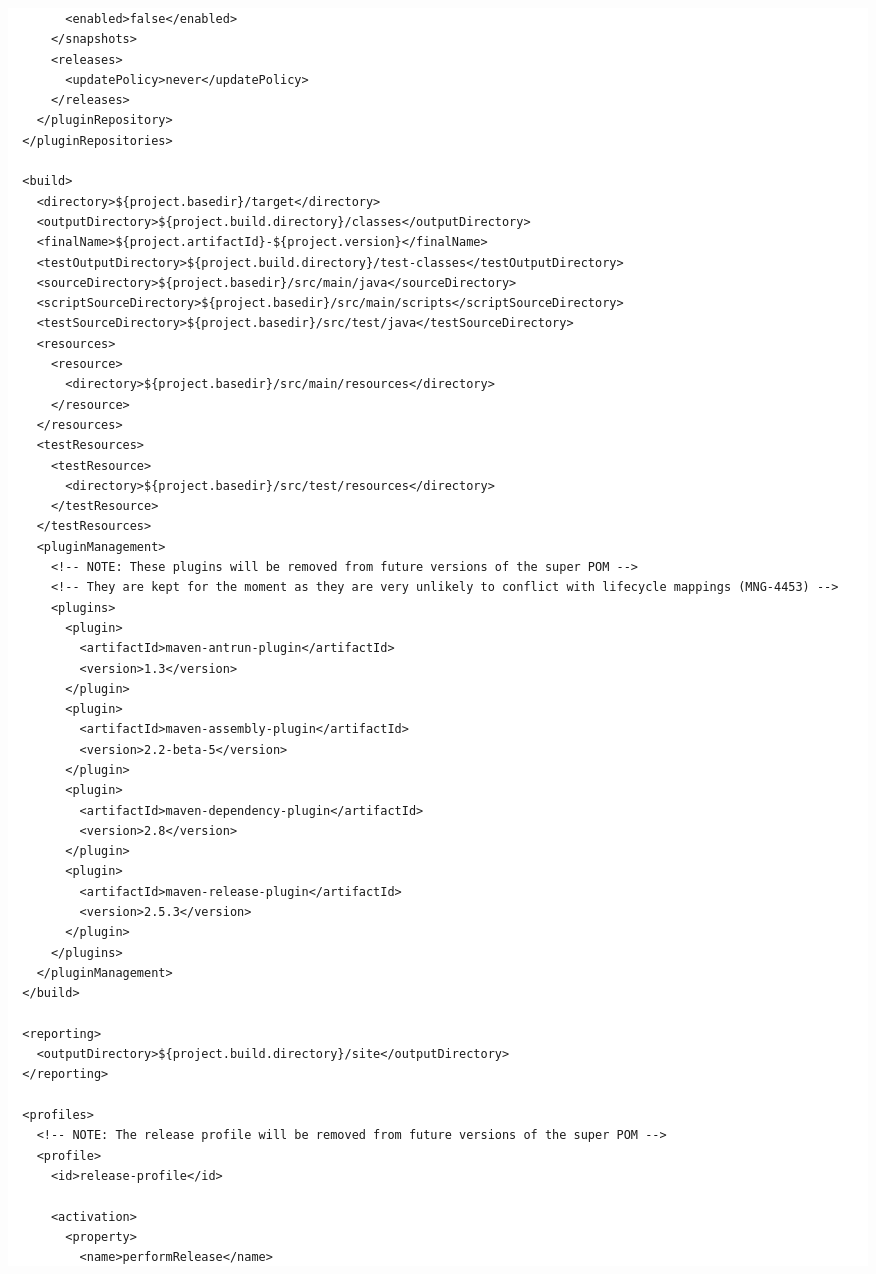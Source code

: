 ```
        <enabled>false</enabled>
      </snapshots>
      <releases>
        <updatePolicy>never</updatePolicy>
      </releases>
    </pluginRepository>
  </pluginRepositories>
 
  <build>
    <directory>${project.basedir}/target</directory>
    <outputDirectory>${project.build.directory}/classes</outputDirectory>
    <finalName>${project.artifactId}-${project.version}</finalName>
    <testOutputDirectory>${project.build.directory}/test-classes</testOutputDirectory>
    <sourceDirectory>${project.basedir}/src/main/java</sourceDirectory>
    <scriptSourceDirectory>${project.basedir}/src/main/scripts</scriptSourceDirectory>
    <testSourceDirectory>${project.basedir}/src/test/java</testSourceDirectory>
    <resources>
      <resource>
        <directory>${project.basedir}/src/main/resources</directory>
      </resource>
    </resources>
    <testResources>
      <testResource>
        <directory>${project.basedir}/src/test/resources</directory>
      </testResource>
    </testResources>
    <pluginManagement>
      <!-- NOTE: These plugins will be removed from future versions of the super POM -->
      <!-- They are kept for the moment as they are very unlikely to conflict with lifecycle mappings (MNG-4453) -->
      <plugins>
        <plugin>
          <artifactId>maven-antrun-plugin</artifactId>
          <version>1.3</version>
        </plugin>
        <plugin>
          <artifactId>maven-assembly-plugin</artifactId>
          <version>2.2-beta-5</version>
        </plugin>
        <plugin>
          <artifactId>maven-dependency-plugin</artifactId>
          <version>2.8</version>
        </plugin>
        <plugin>
          <artifactId>maven-release-plugin</artifactId>
          <version>2.5.3</version>
        </plugin>
      </plugins>
    </pluginManagement>
  </build>
 
  <reporting>
    <outputDirectory>${project.build.directory}/site</outputDirectory>
  </reporting>
 
  <profiles>
    <!-- NOTE: The release profile will be removed from future versions of the super POM -->
    <profile>
      <id>release-profile</id>
 
      <activation>
        <property>
          <name>performRelease</name>
```